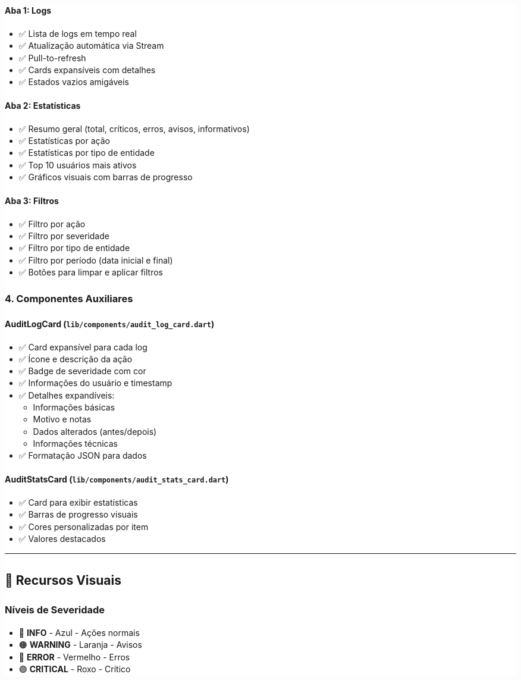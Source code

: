 #### **Aba 1: Logs**
- ✅ Lista de logs em tempo real
- ✅ Atualização automática via Stream
- ✅ Pull-to-refresh
- ✅ Cards expansíveis com detalhes
- ✅ Estados vazios amigáveis

#### **Aba 2: Estatísticas**
- ✅ Resumo geral (total, críticos, erros, avisos, informativos)
- ✅ Estatísticas por ação
- ✅ Estatísticas por tipo de entidade
- ✅ Top 10 usuários mais ativos
- ✅ Gráficos visuais com barras de progresso

#### **Aba 3: Filtros**
- ✅ Filtro por ação
- ✅ Filtro por severidade
- ✅ Filtro por tipo de entidade
- ✅ Filtro por período (data inicial e final)
- ✅ Botões para limpar e aplicar filtros

### 4. **Componentes Auxiliares**

#### **AuditLogCard** (`lib/components/audit_log_card.dart`)
- ✅ Card expansível para cada log
- ✅ Ícone e descrição da ação
- ✅ Badge de severidade com cor
- ✅ Informações do usuário e timestamp
- ✅ Detalhes expandíveis:
  - Informações básicas
  - Motivo e notas
  - Dados alterados (antes/depois)
  - Informações técnicas
- ✅ Formatação JSON para dados

#### **AuditStatsCard** (`lib/components/audit_stats_card.dart`)
- ✅ Card para exibir estatísticas
- ✅ Barras de progresso visuais
- ✅ Cores personalizadas por item
- ✅ Valores destacados

---

## 🎨 Recursos Visuais

### Níveis de Severidade
- 🔵 **INFO** - Azul - Ações normais
- 🟠 **WARNING** - Laranja - Avisos
- 🔴 **ERROR** - Vermelho - Erros
- 🟣 **CRITICAL** - Roxo - Crítico
